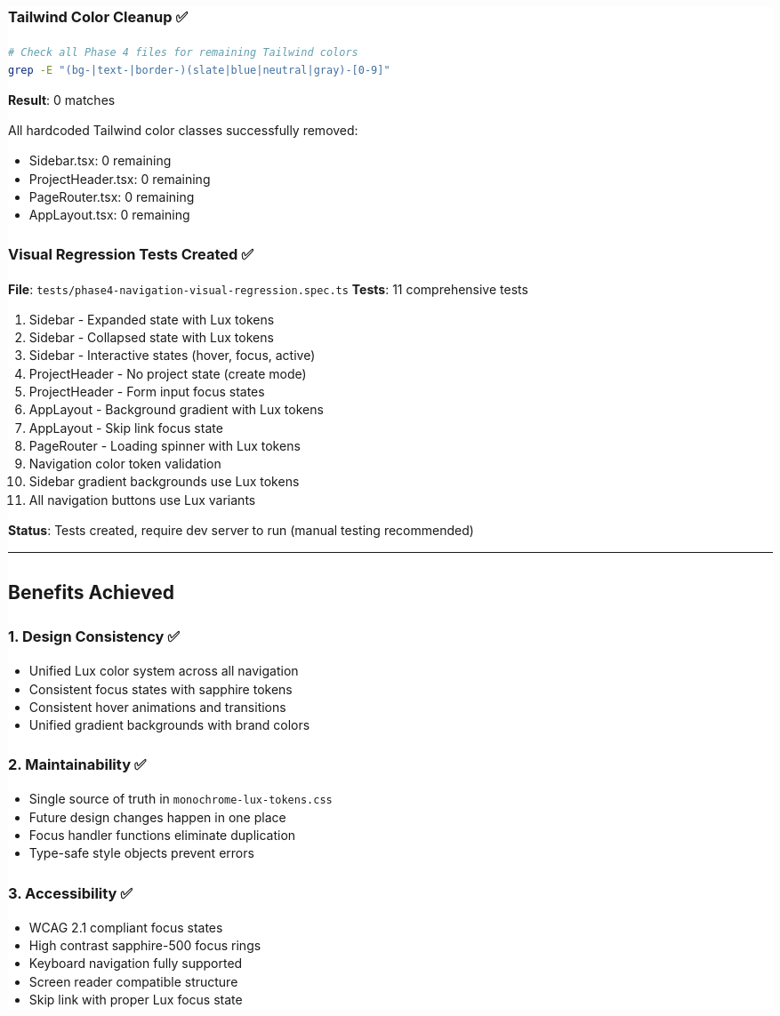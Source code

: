 ### Tailwind Color Cleanup ✅
```bash
# Check all Phase 4 files for remaining Tailwind colors
grep -E "(bg-|text-|border-)(slate|blue|neutral|gray)-[0-9]"
```
**Result**: 0 matches

All hardcoded Tailwind color classes successfully removed:
- Sidebar.tsx: 0 remaining
- ProjectHeader.tsx: 0 remaining
- PageRouter.tsx: 0 remaining
- AppLayout.tsx: 0 remaining

### Visual Regression Tests Created ✅
**File**: `tests/phase4-navigation-visual-regression.spec.ts`
**Tests**: 11 comprehensive tests

1. Sidebar - Expanded state with Lux tokens
2. Sidebar - Collapsed state with Lux tokens
3. Sidebar - Interactive states (hover, focus, active)
4. ProjectHeader - No project state (create mode)
5. ProjectHeader - Form input focus states
6. AppLayout - Background gradient with Lux tokens
7. AppLayout - Skip link focus state
8. PageRouter - Loading spinner with Lux tokens
9. Navigation color token validation
10. Sidebar gradient backgrounds use Lux tokens
11. All navigation buttons use Lux variants

**Status**: Tests created, require dev server to run (manual testing recommended)

---

## Benefits Achieved

### 1. **Design Consistency** ✅
- Unified Lux color system across all navigation
- Consistent focus states with sapphire tokens
- Consistent hover animations and transitions
- Unified gradient backgrounds with brand colors

### 2. **Maintainability** ✅
- Single source of truth in `monochrome-lux-tokens.css`
- Future design changes happen in one place
- Focus handler functions eliminate duplication
- Type-safe style objects prevent errors

### 3. **Accessibility** ✅
- WCAG 2.1 compliant focus states
- High contrast sapphire-500 focus rings
- Keyboard navigation fully supported
- Screen reader compatible structure
- Skip link with proper Lux focus state
